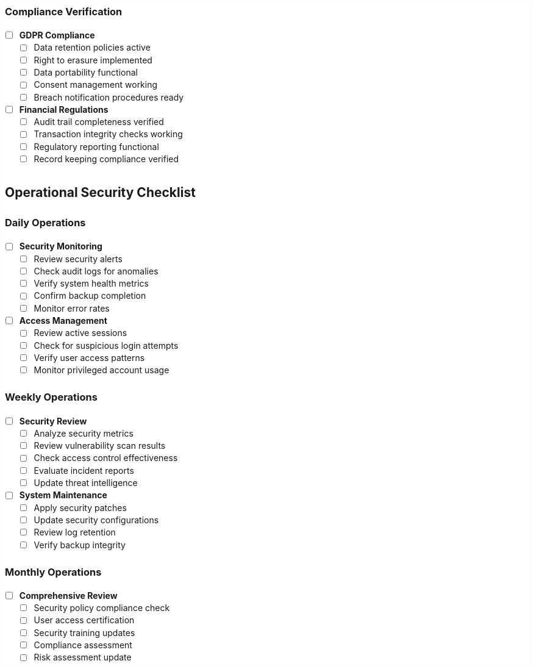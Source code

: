### Compliance Verification
- [ ] **GDPR Compliance**
  - [ ] Data retention policies active
  - [ ] Right to erasure implemented
  - [ ] Data portability functional
  - [ ] Consent management working
  - [ ] Breach notification procedures ready

- [ ] **Financial Regulations**
  - [ ] Audit trail completeness verified
  - [ ] Transaction integrity checks working
  - [ ] Regulatory reporting functional
  - [ ] Record keeping compliance verified

## Operational Security Checklist

### Daily Operations
- [ ] **Security Monitoring**
  - [ ] Review security alerts
  - [ ] Check audit logs for anomalies
  - [ ] Verify system health metrics
  - [ ] Confirm backup completion
  - [ ] Monitor error rates

- [ ] **Access Management**
  - [ ] Review active sessions
  - [ ] Check for suspicious login attempts
  - [ ] Verify user access patterns
  - [ ] Monitor privileged account usage

### Weekly Operations
- [ ] **Security Review**
  - [ ] Analyze security metrics
  - [ ] Review vulnerability scan results
  - [ ] Check access control effectiveness
  - [ ] Evaluate incident reports
  - [ ] Update threat intelligence

- [ ] **System Maintenance**
  - [ ] Apply security patches
  - [ ] Update security configurations
  - [ ] Review log retention
  - [ ] Verify backup integrity

### Monthly Operations
- [ ] **Comprehensive Review**
  - [ ] Security policy compliance check
  - [ ] User access certification
  - [ ] Security training updates
  - [ ] Compliance assessment
  - [ ] Risk assessment update
